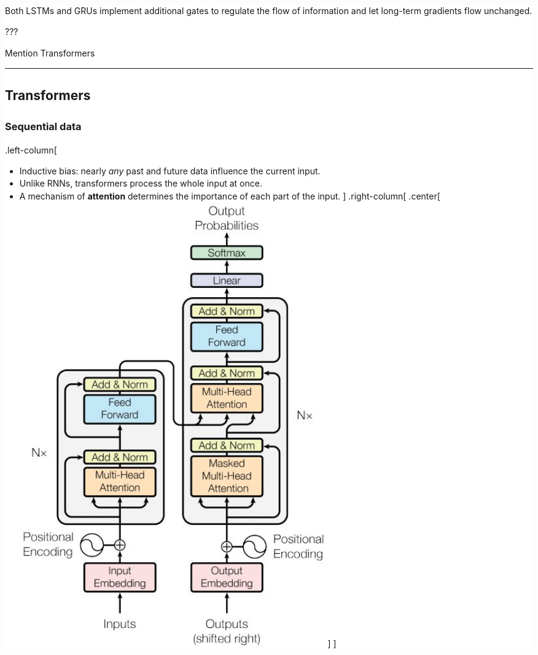 Both LSTMs and GRUs implement additional gates to regulate the flow of information and let long-term gradients flow unchanged.

???

Mention Transformers

---

## Transformers
### Sequential data

.left-column[
* Inductive bias: nearly _any_ past and future data influence the current input.
* Unlike RNNs, transformers process the whole input at once.
* A mechanism of **attention** determines the importance of each part of the input.
]
.right-column[
.center[<img src="../../../assets/images/teaching/mlprojects/dl/transformer.jpg" alt="Transformer" style="width:60%"/>]
]
